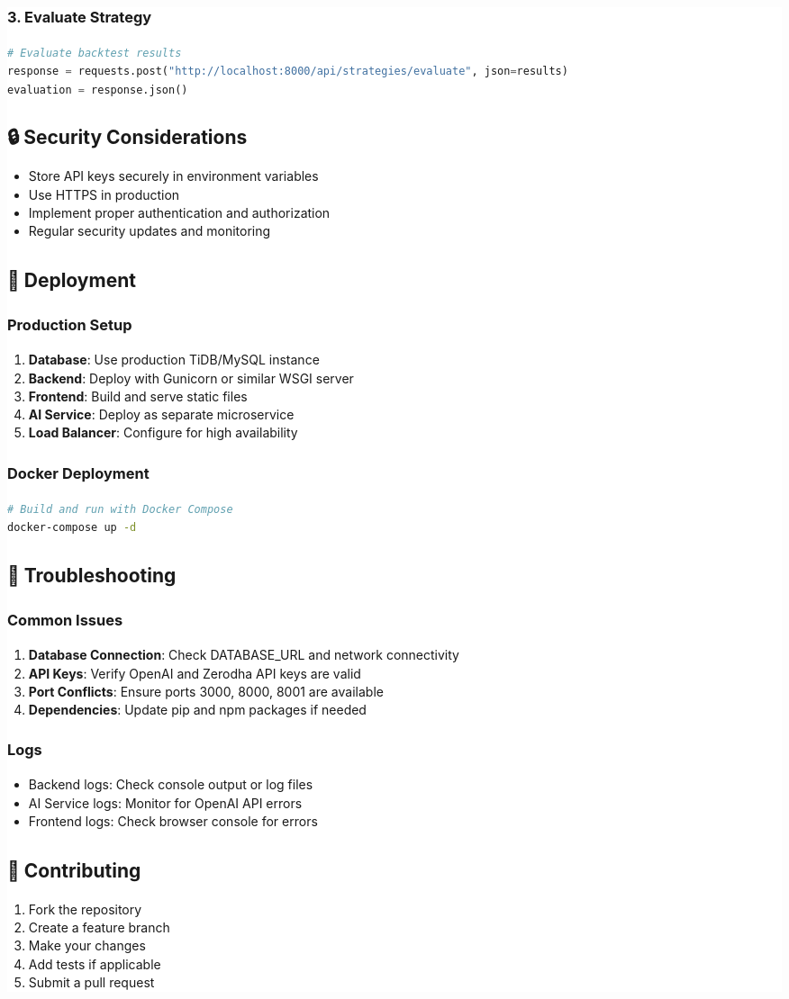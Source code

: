 ### 3. Evaluate Strategy

```python
# Evaluate backtest results
response = requests.post("http://localhost:8000/api/strategies/evaluate", json=results)
evaluation = response.json()
```

## 🔒 Security Considerations

- Store API keys securely in environment variables
- Use HTTPS in production
- Implement proper authentication and authorization
- Regular security updates and monitoring

## 🚀 Deployment

### Production Setup

1. **Database**: Use production TiDB/MySQL instance
2. **Backend**: Deploy with Gunicorn or similar WSGI server
3. **Frontend**: Build and serve static files
4. **AI Service**: Deploy as separate microservice
5. **Load Balancer**: Configure for high availability

### Docker Deployment

```bash
# Build and run with Docker Compose
docker-compose up -d
```

## 📝 Troubleshooting

### Common Issues

1. **Database Connection**: Check DATABASE_URL and network connectivity
2. **API Keys**: Verify OpenAI and Zerodha API keys are valid
3. **Port Conflicts**: Ensure ports 3000, 8000, 8001 are available
4. **Dependencies**: Update pip and npm packages if needed

### Logs

- Backend logs: Check console output or log files
- AI Service logs: Monitor for OpenAI API errors
- Frontend logs: Check browser console for errors

## 🤝 Contributing

1. Fork the repository
2. Create a feature branch
3. Make your changes
4. Add tests if applicable
5. Submit a pull request
